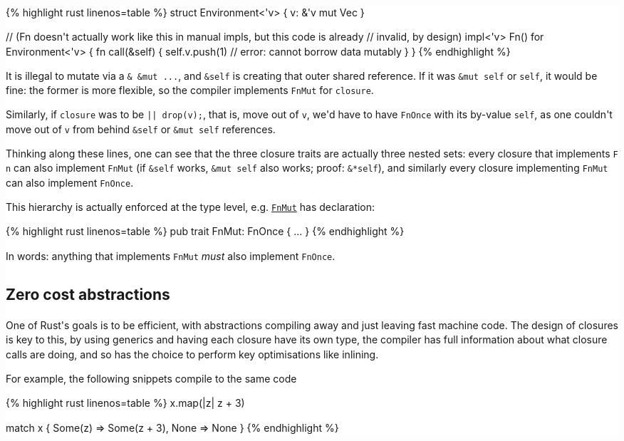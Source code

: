 {% highlight rust linenos=table %}
struct Environment<'v> {
    v: &'v mut Vec<i32>
}

// (Fn doesn't actually work like this in manual impls, but this code is already
// invalid, by design)
impl<'v> Fn() for Environment<'v> {
    fn call(&self) {
        self.v.push(1) // error: cannot borrow data mutably
    }
}
{% endhighlight %}

It is illegal to mutate via a `& &mut ...`, and `&self` is creating
that outer shared reference. If it was `&mut self` or `self`, it would
be fine: the former is more flexible, so the compiler implements `FnMut`
for `closure`.

Similarly, if `closure` was to be `|| drop(v);`, that is, move out of
`v`, we'd have to have `FnOnce` with its by-value `self`, as one
couldn't move out of `v` from behind `&self` or `&mut self`
references.

Thinking along these lines, one can see that the three closure traits
are actually three nested sets: every closure that implements `Fn` can
also implement `FnMut` (if `&self` works, `&mut self` also works;
proof: `&*self`), and similarly every closure implementing `FnMut` can
also implement `FnOnce`.

This hierarchy is actually enforced at the type level,
e.g. [`FnMut`](http://doc.rust-lang.org/nightly/std/ops/trait.FnMut.html)
has declaration:

{% highlight rust linenos=table %}
pub trait FnMut<Args>: FnOnce<Args> {
    ...
}
{% endhighlight %}

In words: anything that implements `FnMut` *must* also implement
`FnOnce`.

## Zero cost abstractions

One of Rust's goals is to be efficient, with abstractions compiling
away and just leaving fast machine code. The design of closures is key
to this, by using generics and having each closure have its own type,
the compiler has full information about what closure calls are doing,
and so has the choice to perform key optimisations like inlining.

For example, the following snippets compile to the same code

{% highlight rust linenos=table %}
x.map(|z| z + 3)

match x {
    Some(z) => Some(z + 3),
    None => None
}
{% endhighlight %}
